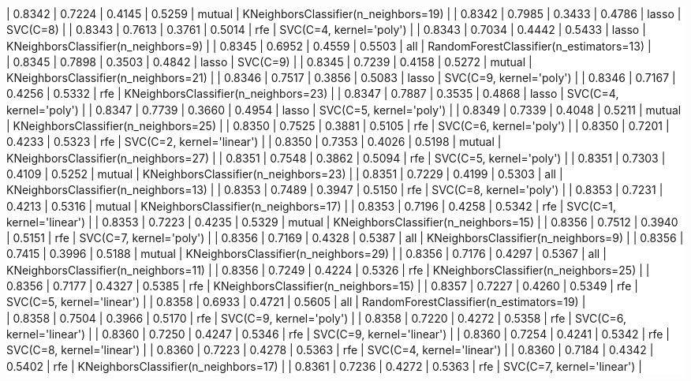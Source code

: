 | 0.8342 | 0.7224 | 0.4145 | 0.5259 | mutual | KNeighborsClassifier(n_neighbors=19) |
| 0.8342 | 0.7985 | 0.3433 | 0.4786 | lasso  | SVC(C=8) |
| 0.8343 | 0.7613 | 0.3761 | 0.5014 | rfe    | SVC(C=4, kernel='poly') |
| 0.8343 | 0.7034 | 0.4442 | 0.5433 | lasso  | KNeighborsClassifier(n_neighbors=9) |
| 0.8345 | 0.6952 | 0.4559 | 0.5503 | all    | RandomForestClassifier(n_estimators=13) |       
| 0.8345 | 0.7898 | 0.3503 | 0.4842 | lasso  | SVC(C=9) |
| 0.8345 | 0.7239 | 0.4158 | 0.5272 | mutual | KNeighborsClassifier(n_neighbors=21) |
| 0.8346 | 0.7517 | 0.3856 | 0.5083 | lasso  | SVC(C=9, kernel='poly') |
| 0.8346 | 0.7167 | 0.4256 | 0.5332 | rfe    | KNeighborsClassifier(n_neighbors=23) |
| 0.8347 | 0.7887 | 0.3535 | 0.4868 | lasso  | SVC(C=4, kernel='poly') |
| 0.8347 | 0.7739 | 0.3660 | 0.4954 | lasso  | SVC(C=5, kernel='poly') |
| 0.8349 | 0.7339 | 0.4048 | 0.5211 | mutual | KNeighborsClassifier(n_neighbors=25) |
| 0.8350 | 0.7525 | 0.3881 | 0.5105 | rfe    | SVC(C=6, kernel='poly') |
| 0.8350 | 0.7201 | 0.4233 | 0.5323 | rfe    | SVC(C=2, kernel='linear') |
| 0.8350 | 0.7353 | 0.4026 | 0.5198 | mutual | KNeighborsClassifier(n_neighbors=27) |
| 0.8351 | 0.7548 | 0.3862 | 0.5094 | rfe    | SVC(C=5, kernel='poly') |
| 0.8351 | 0.7303 | 0.4109 | 0.5252 | mutual | KNeighborsClassifier(n_neighbors=23) |
| 0.8351 | 0.7229 | 0.4199 | 0.5303 | all    | KNeighborsClassifier(n_neighbors=13) |
| 0.8353 | 0.7489 | 0.3947 | 0.5150 | rfe    | SVC(C=8, kernel='poly') |
| 0.8353 | 0.7231 | 0.4213 | 0.5316 | mutual | KNeighborsClassifier(n_neighbors=17) |
| 0.8353 | 0.7196 | 0.4258 | 0.5342 | rfe    | SVC(C=1, kernel='linear') |
| 0.8353 | 0.7223 | 0.4235 | 0.5329 | mutual | KNeighborsClassifier(n_neighbors=15) |
| 0.8356 | 0.7512 | 0.3940 | 0.5151 | rfe    | SVC(C=7, kernel='poly') |
| 0.8356 | 0.7169 | 0.4328 | 0.5387 | all    | KNeighborsClassifier(n_neighbors=9) |
| 0.8356 | 0.7415 | 0.3996 | 0.5188 | mutual | KNeighborsClassifier(n_neighbors=29) |
| 0.8356 | 0.7176 | 0.4297 | 0.5367 | all    | KNeighborsClassifier(n_neighbors=11) |
| 0.8356 | 0.7249 | 0.4224 | 0.5326 | rfe    | KNeighborsClassifier(n_neighbors=25) |
| 0.8356 | 0.7177 | 0.4327 | 0.5385 | rfe    | KNeighborsClassifier(n_neighbors=15) |
| 0.8357 | 0.7227 | 0.4260 | 0.5349 | rfe    | SVC(C=5, kernel='linear') |
| 0.8358 | 0.6933 | 0.4721 | 0.5605 | all    | RandomForestClassifier(n_estimators=19) |       
| 0.8358 | 0.7504 | 0.3966 | 0.5170 | rfe    | SVC(C=9, kernel='poly') |
| 0.8358 | 0.7220 | 0.4272 | 0.5358 | rfe    | SVC(C=6, kernel='linear') |
| 0.8360 | 0.7250 | 0.4247 | 0.5346 | rfe    | SVC(C=9, kernel='linear') |
| 0.8360 | 0.7254 | 0.4241 | 0.5342 | rfe    | SVC(C=8, kernel='linear') |
| 0.8360 | 0.7223 | 0.4278 | 0.5363 | rfe    | SVC(C=4, kernel='linear') |
| 0.8360 | 0.7184 | 0.4342 | 0.5402 | rfe    | KNeighborsClassifier(n_neighbors=17) |
| 0.8361 | 0.7236 | 0.4272 | 0.5363 | rfe    | SVC(C=7, kernel='linear') |
